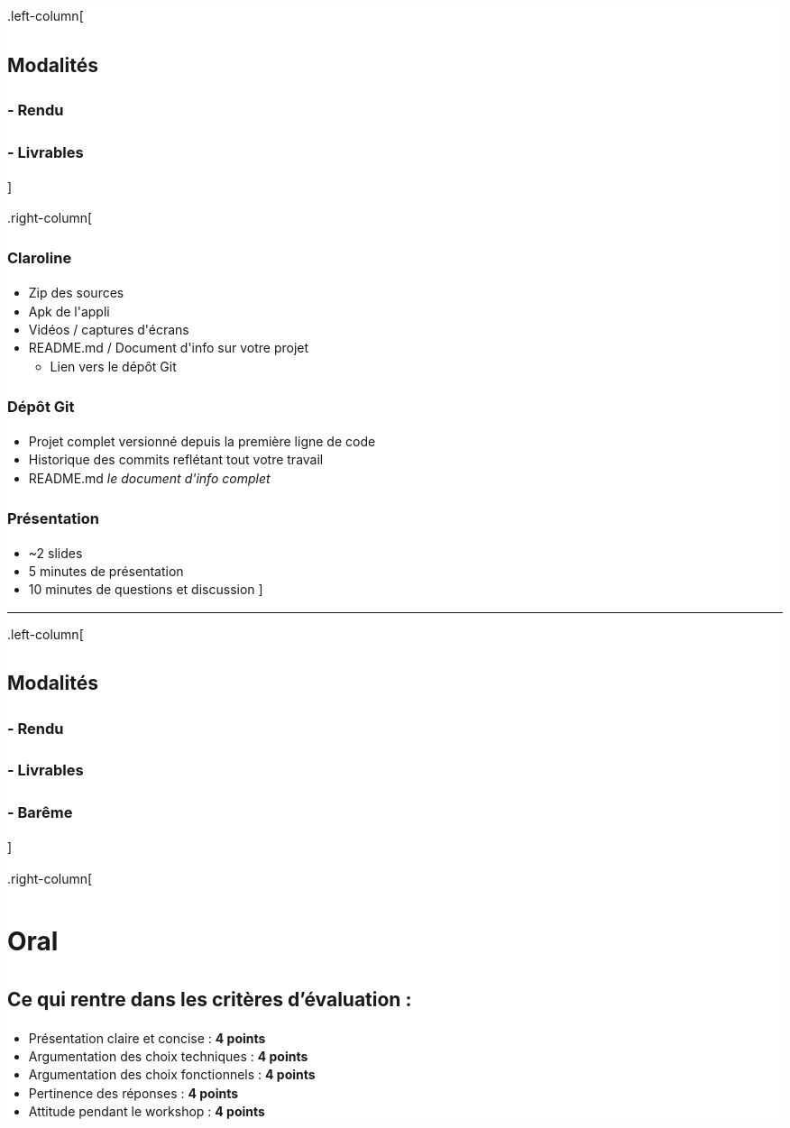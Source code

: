 .left-column[
## Modalités
### - Rendu
### - Livrables
]

.right-column[
### Claroline
- Zip des sources
- Apk de l'appli
- Vidéos / captures d'écrans
- README.md / Document d'info sur votre projet
  - Lien vers le dépôt Git

### Dépôt Git
- Projet complet versionné depuis la première ligne de code
- Historique des commits reflétant tout votre travail
- README.md _le document d'info complet_

### Présentation
- ~2 slides
- 5 minutes de présentation
- 10 minutes de questions et discussion
]
---

.left-column[
## Modalités
### - Rendu
### - Livrables
### - Barême
]

.right-column[
# Oral

## Ce qui rentre dans les critères d’évaluation :
- Présentation claire et concise       : __4 points__
- Argumentation des choix techniques   : __4 points__
- Argumentation des choix fonctionnels : __4 points__
- Pertinence des réponses              : __4 points__
- Attitude pendant le workshop         : __4 points__
